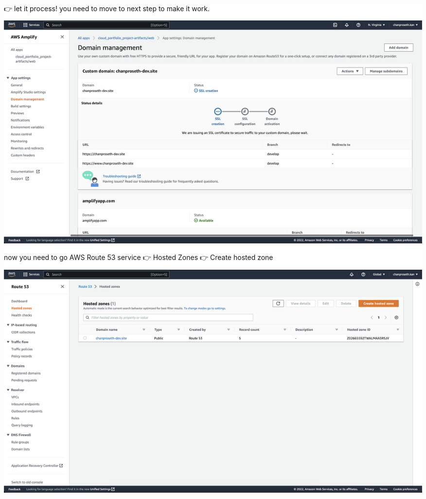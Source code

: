 👉 let it process! you need to move to next step to make it work.

![alt text](https://github.com/kanchanproseth/cloud_portfolio_project/blob/develop/blogImages/21.png)


now you need to go AWS Route 53 service
👉 Hosted Zones
👉 Create hosted zone


![alt text](https://github.com/kanchanproseth/cloud_portfolio_project/blob/develop/blogImages/23.png)
